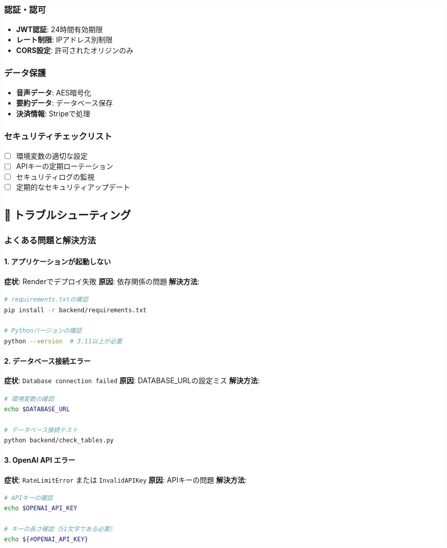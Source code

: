 ### 認証・認可
- **JWT認証**: 24時間有効期限
- **レート制限**: IPアドレス別制限
- **CORS設定**: 許可されたオリジンのみ

### データ保護
- **音声データ**: AES暗号化
- **要約データ**: データベース保存
- **決済情報**: Stripeで処理

### セキュリティチェックリスト
- [ ] 環境変数の適切な設定
- [ ] APIキーの定期ローテーション
- [ ] セキュリティログの監視
- [ ] 定期的なセキュリティアップデート

## 🐛 トラブルシューティング

### よくある問題と解決方法

#### 1. アプリケーションが起動しない
**症状**: Renderでデプロイ失敗
**原因**: 依存関係の問題
**解決方法**:
```bash
# requirements.txtの確認
pip install -r backend/requirements.txt

# Pythonバージョンの確認
python --version  # 3.11以上が必要
```

#### 2. データベース接続エラー
**症状**: `Database connection failed`
**原因**: DATABASE_URLの設定ミス
**解決方法**:
```bash
# 環境変数の確認
echo $DATABASE_URL

# データベース接続テスト
python backend/check_tables.py
```

#### 3. OpenAI API エラー
**症状**: `RateLimitError` または `InvalidAPIKey`
**原因**: APIキーの問題
**解決方法**:
```bash
# APIキーの確認
echo $OPENAI_API_KEY

# キーの長さ確認（51文字である必要）
echo ${#OPENAI_API_KEY}
```
